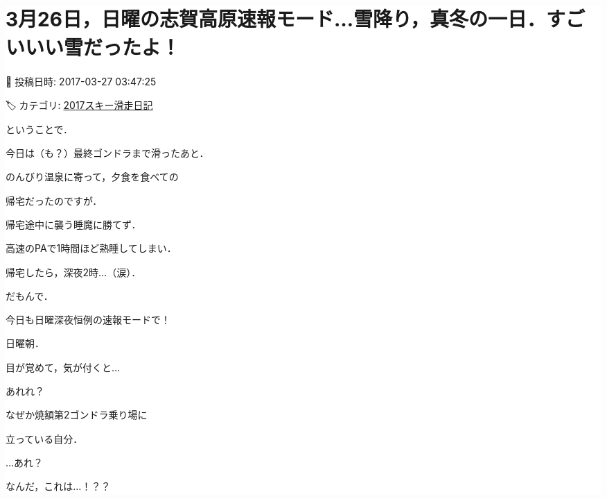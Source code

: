 # 3月26日，日曜の志賀高原速報モード…雪降り，真冬の一日．すごいいい雪だったよ！

📅 投稿日時: 2017-03-27 03:47:25

🏷️ カテゴリ: [2017スキー滑走日記](c7d777cecfc91bdf0fa464ad62c6d49ab.md)

ということで．


今日は（も？）最終ゴンドラまで滑ったあと．


のんびり温泉に寄って，夕食を食べての


帰宅だったのですが．


帰宅途中に襲う睡魔に勝てず．


高速のPAで1時間ほど熟睡してしまい．


帰宅したら，深夜2時…（涙）．





だもんで．


今日も日曜深夜恒例の速報モードで！





日曜朝．


目が覚めて，気が付くと…


あれれ？


なぜか焼額第2ゴンドラ乗り場に


立っている自分．





…あれ？


なんだ，これは…！？？



